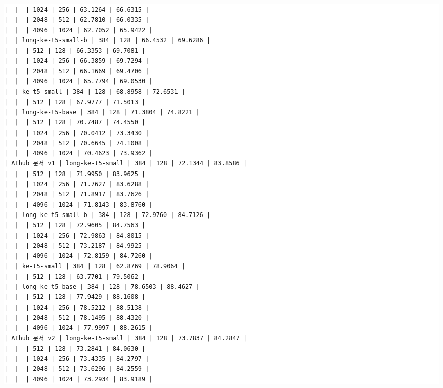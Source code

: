     |  |  | 1024 | 256 | 63.1264 | 66.6315 |
    |  |  | 2048 | 512 | 62.7810 | 66.0335 |
    |  |  | 4096 | 1024 | 62.7052 | 65.9422 |
    |  | long-ke-t5-small-b | 384 | 128 | 66.4532 | 69.6286 |
    |  |  | 512 | 128 | 66.3353 | 69.7081 |
    |  |  | 1024 | 256 | 66.3859 | 69.7294 |
    |  |  | 2048 | 512 | 66.1669 | 69.4706 |
    |  |  | 4096 | 1024 | 65.7794 | 69.0530 |
    |  | ke-t5-small | 384 | 128 | 68.8958 | 72.6531 |
    |  |  | 512 | 128 | 67.9777 | 71.5013 |
    |  | long-ke-t5-base | 384 | 128 | 71.3804 | 74.8221 |
    |  |  | 512 | 128 | 70.7487 | 74.4550 |
    |  |  | 1024 | 256 | 70.0412 | 73.3430 |
    |  |  | 2048 | 512 | 70.6645 | 74.1008 |
    |  |  | 4096 | 1024 | 70.4623 | 73.9362 |
    | AIhub 문서 v1 | long-ke-t5-small | 384 | 128 | 72.1344 | 83.8586 |
    |  |  | 512 | 128 | 71.9950 | 83.9625 |
    |  |  | 1024 | 256 | 71.7627 | 83.6288 |
    |  |  | 2048 | 512 | 71.8917 | 83.7626 |
    |  |  | 4096 | 1024 | 71.8143 | 83.8760 |
    |  | long-ke-t5-small-b | 384 | 128 | 72.9760 | 84.7126 |
    |  |  | 512 | 128 | 72.9605 | 84.7563 |
    |  |  | 1024 | 256 | 72.9863 | 84.8015 |
    |  |  | 2048 | 512 | 73.2187 | 84.9925 |
    |  |  | 4096 | 1024 | 72.8159 | 84.7260 |
    |  | ke-t5-small | 384 | 128 | 62.8769 | 78.9064 |
    |  |  | 512 | 128 | 63.7701 | 79.5062 |
    |  | long-ke-t5-base | 384 | 128 | 78.6503 | 88.4627 |
    |  |  | 512 | 128 | 77.9429 | 88.1608 |
    |  |  | 1024 | 256 | 78.5212 | 88.5138 |
    |  |  | 2048 | 512 | 78.1495 | 88.4320 |
    |  |  | 4096 | 1024 | 77.9997 | 88.2615 |
    | AIhub 문서 v2 | long-ke-t5-small | 384 | 128 | 73.7837 | 84.2847 |
    |  |  | 512 | 128 | 73.2841 | 84.0630 |
    |  |  | 1024 | 256 | 73.4335 | 84.2797 |
    |  |  | 2048 | 512 | 73.6296 | 84.2559 |
    |  |  | 4096 | 1024 | 73.2934 | 83.9189 |
